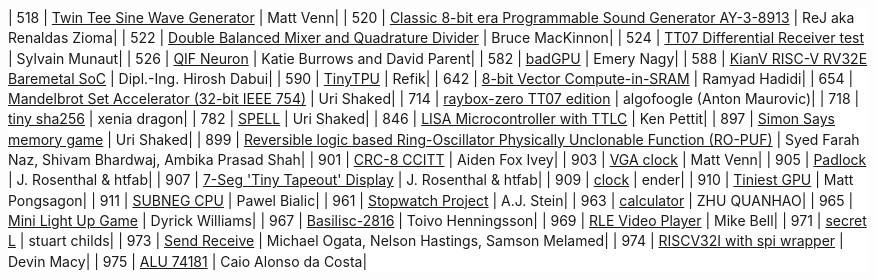 | 518 | [Twin Tee Sine Wave Generator](518) | Matt Venn|
| 520 | [Classic 8-bit era Programmable Sound Generator AY-3-8913](520) | ReJ aka Renaldas Zioma|
| 522 | [Double Balanced Mixer and Quadrature Divider](522) | Bruce MacKinnon|
| 524 | [TT07 Differential Receiver test](524) | Sylvain Munaut|
| 526 | [QIF Neuron](526) | Katie Burrows and David Parent|
| 582 | [badGPU](582) | Emery Nagy|
| 588 | [KianV RISC-V RV32E Baremetal SoC](588) | Dipl.-Ing. Hirosh Dabui|
| 590 | [TinyTPU](590) | Refik|
| 642 | [8-bit Vector Compute-in-SRAM](642) | Ramyad Hadidi|
| 654 | [Mandelbrot Set Accelerator (32-bit IEEE 754)](654) | Uri Shaked|
| 714 | [raybox-zero TT07 edition](714) | algofoogle (Anton Maurovic)|
| 718 | [tiny sha256](718) | xenia dragon|
| 782 | [SPELL](782) | Uri Shaked|
| 846 | [LISA Microcontroller with TTLC](846) | Ken Pettit|
| 897 | [Simon Says memory game](897) | Uri Shaked|
| 899 | [Reversible logic based Ring-Oscillator Physically Unclonable Function (RO-PUF)](899) | Syed Farah Naz, Shivam Bhardwaj, Ambika Prasad Shah|
| 901 | [CRC-8 CCITT](901) | Aiden Fox Ivey|
| 903 | [VGA clock](903) | Matt Venn|
| 905 | [Padlock](905) | J. Rosenthal & htfab|
| 907 | [7-Seg 'Tiny Tapeout' Display](907) | J. Rosenthal & htfab|
| 909 | [clock](909) | ender|
| 910 | [Tiniest GPU](910) | Matt Pongsagon|
| 911 | [SUBNEG CPU](911) | Pawel Bialic|
| 961 | [Stopwatch Project](961) | A.J. Stein|
| 963 | [calculator](963) | ZHU QUANHAO|
| 965 | [Mini Light Up Game](965) | Dyrick Williams|
| 967 | [Basilisc-2816](967) | Toivo Henningsson|
| 969 | [RLE Video Player](969) | Mike Bell|
| 971 | [secret L](971) | stuart childs|
| 973 | [Send Receive](973) | Michael Ogata, Nelson Hastings, Samson Melamed|
| 974 | [RISCV32I with spi wrapper](974) | Devin Macy|
| 975 | [ALU 74181](975) | Caio Alonso da Costa|
